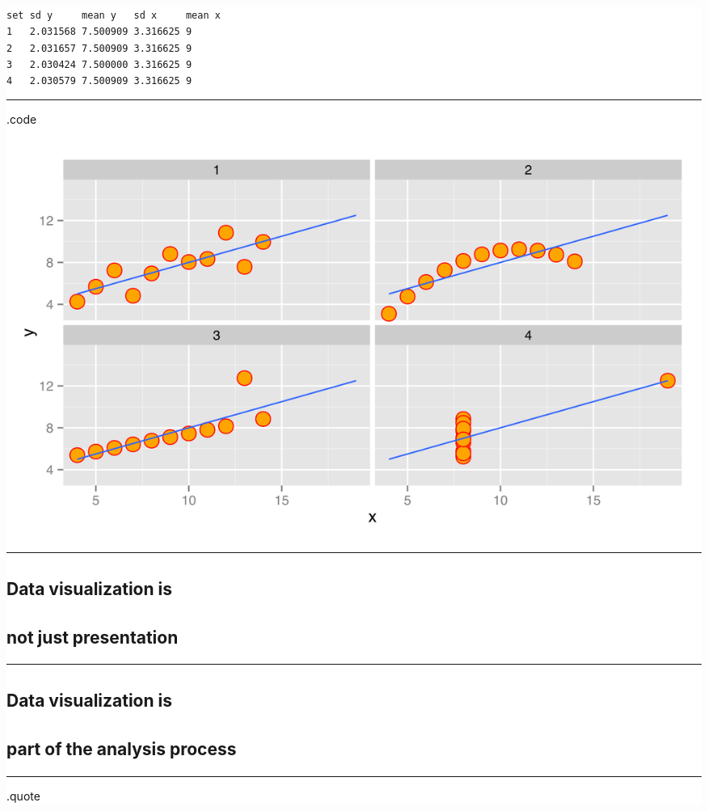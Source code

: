 
    set sd y     mean y   sd x     mean x
    1   2.031568 7.500909 3.316625 9
    2   2.031657 7.500909 3.316625 9
    3   2.030424 7.500000 3.316625 9
    4   2.030579 7.500909 3.316625 9

---
.code

![plot of chunk unnamed-chunk-2](figure/unnamed-chunk-2.svg) 

---

## Data visualization is
## not just **presentation**

---

## Data visualization is
## **part of the analysis process**

---
.quote
